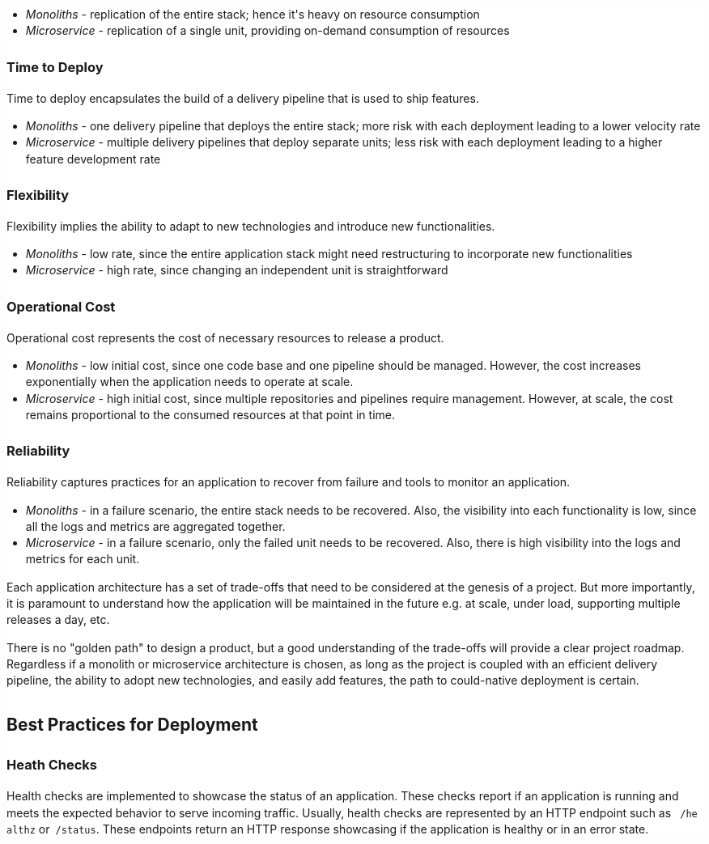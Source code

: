 - *Monoliths* - replication of the entire stack; hence it's heavy on resource consumption
- *Microservice* - replication of a single unit, providing on-demand consumption of resources

### Time to Deploy

Time to deploy encapsulates the build of a delivery pipeline that is used to ship features.

- *Monoliths* - one delivery pipeline that deploys the entire stack; more risk with each deployment leading to a lower velocity rate
- *Microservice* - multiple delivery pipelines that deploy separate units; less risk with each deployment leading to a higher feature development rate

### Flexibility

Flexibility implies the ability to adapt to new technologies and introduce new functionalities.

- *Monoliths* - low rate, since the entire application stack might need restructuring to incorporate new functionalities
- *Microservice* - high rate, since changing an independent unit is straightforward

### Operational Cost

Operational cost represents the cost of necessary resources to release a product.

- *Monoliths* - low initial cost, since one code base and one pipeline should be managed. However, the cost increases exponentially when the application needs to operate at scale.
- *Microservice* - high initial cost, since multiple repositories and pipelines require management. However, at scale, the cost remains proportional to the consumed resources at that point in time.

### Reliability

Reliability captures practices for an application to recover from failure and tools to monitor an application.

- *Monoliths* - in a failure scenario, the entire stack needs to be recovered. Also, the visibility into each functionality is low, since all the logs and metrics are aggregated together.
- *Microservice* - in a failure scenario, only the failed unit needs to be recovered. Also, there is high visibility into the logs and metrics for each unit.

Each application architecture has a set of trade-offs that need to be considered at the genesis of a project. But more importantly, it is paramount to understand how the application will be maintained in the future e.g. at scale, under load, supporting multiple releases a day, etc.

There is no "golden path" to design a product, but a good understanding of the trade-offs will provide a clear project roadmap. Regardless if a monolith or microservice architecture is chosen, as long as the project is coupled with an efficient delivery pipeline, the ability to adopt new technologies, and easily add features, the path to could-native deployment is certain.

## Best Practices for Deployment

### Heath Checks

Health checks are implemented to showcase the status of an application. These checks report if an application is running and meets the expected behavior to serve incoming traffic. Usually, health checks are represented by an HTTP endpoint such as ` /healthz` or` /status`. These endpoints return an HTTP response showcasing if the application is healthy or in an error state.
